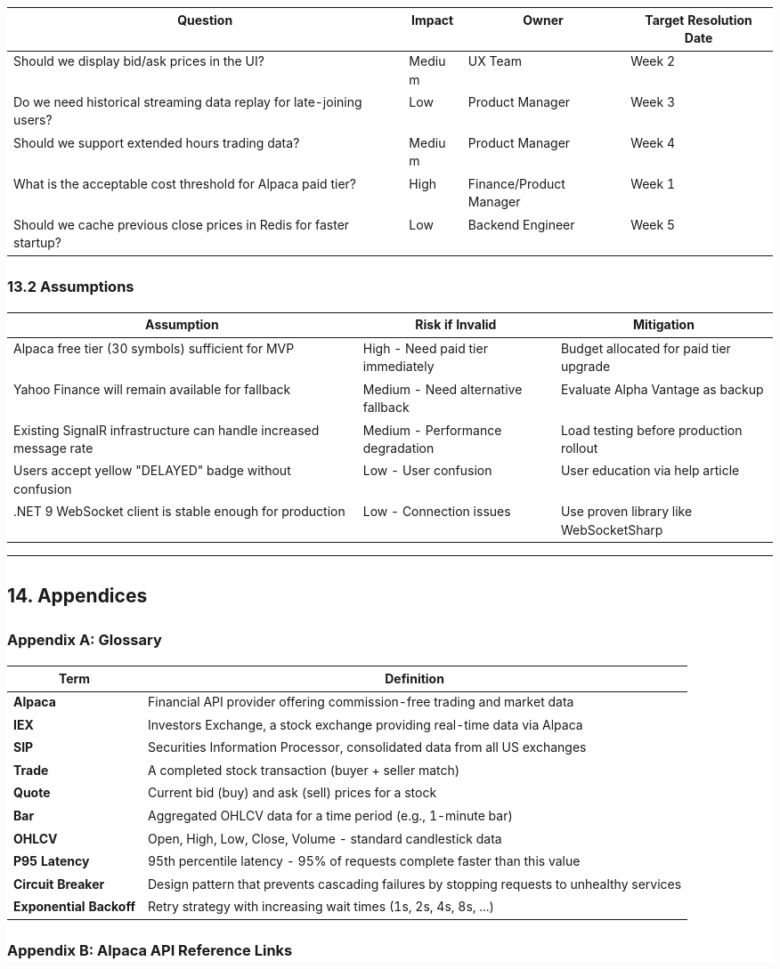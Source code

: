 | Question | Impact | Owner | Target Resolution Date |
|----------|--------|-------|------------------------|
| Should we display bid/ask prices in the UI? | Medium | UX Team | Week 2 |
| Do we need historical streaming data replay for late-joining users? | Low | Product Manager | Week 3 |
| Should we support extended hours trading data? | Medium | Product Manager | Week 4 |
| What is the acceptable cost threshold for Alpaca paid tier? | High | Finance/Product Manager | Week 1 |
| Should we cache previous close prices in Redis for faster startup? | Low | Backend Engineer | Week 5 |

### 13.2 Assumptions

| Assumption | Risk if Invalid | Mitigation |
|------------|-----------------|------------|
| Alpaca free tier (30 symbols) sufficient for MVP | High - Need paid tier immediately | Budget allocated for paid tier upgrade |
| Yahoo Finance will remain available for fallback | Medium - Need alternative fallback | Evaluate Alpha Vantage as backup |
| Existing SignalR infrastructure can handle increased message rate | Medium - Performance degradation | Load testing before production rollout |
| Users accept yellow "DELAYED" badge without confusion | Low - User confusion | User education via help article |
| .NET 9 WebSocket client is stable enough for production | Low - Connection issues | Use proven library like WebSocketSharp |

---

## 14. Appendices

### Appendix A: Glossary

| Term | Definition |
|------|------------|
| **Alpaca** | Financial API provider offering commission-free trading and market data |
| **IEX** | Investors Exchange, a stock exchange providing real-time data via Alpaca |
| **SIP** | Securities Information Processor, consolidated data from all US exchanges |
| **Trade** | A completed stock transaction (buyer + seller match) |
| **Quote** | Current bid (buy) and ask (sell) prices for a stock |
| **Bar** | Aggregated OHLCV data for a time period (e.g., 1-minute bar) |
| **OHLCV** | Open, High, Low, Close, Volume - standard candlestick data |
| **P95 Latency** | 95th percentile latency - 95% of requests complete faster than this value |
| **Circuit Breaker** | Design pattern that prevents cascading failures by stopping requests to unhealthy services |
| **Exponential Backoff** | Retry strategy with increasing wait times (1s, 2s, 4s, 8s, ...) |

### Appendix B: Alpaca API Reference Links
